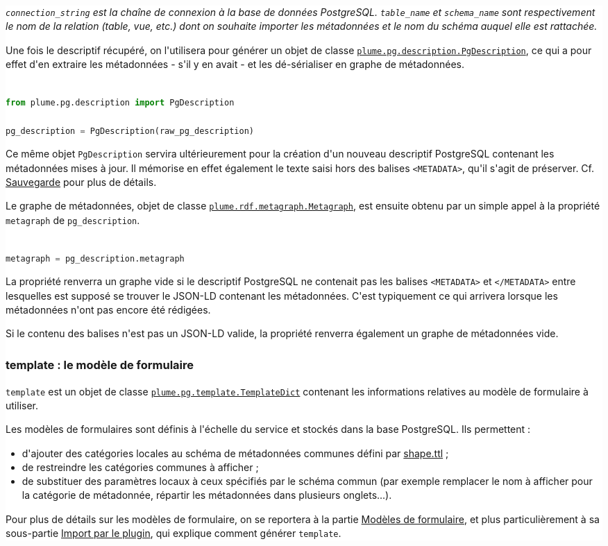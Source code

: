 *`connection_string` est la chaîne de connexion à la base de données PostgreSQL. `table_name` et `schema_name` sont respectivement le nom de la relation (table, vue, etc.) dont on souhaite importer les métadonnées et le nom du schéma auquel elle est rattachée.*

Une fois le descriptif récupéré, on l'utilisera pour générer un objet de classe  [`plume.pg.description.PgDescription`](/plume/pg/description.py), ce qui a pour effet d'en extraire les métadonnées - s'il y en avait - et les dé-sérialiser en graphe de métadonnées.

```python

from plume.pg.description import PgDescription

pg_description = PgDescription(raw_pg_description)

```

Ce même objet `PgDescription` servira ultérieurement pour la création d'un nouveau descriptif PostgreSQL contenant les métadonnées mises à jour. Il mémorise en effet également le texte saisi hors des balises `<METADATA>`, qu'il s'agit de préserver. Cf. [Sauvegarde](/docs/source/usage/actions_generales.md#sauvegarde) pour plus de détails.

Le graphe de métadonnées, objet de classe [`plume.rdf.metagraph.Metagraph`](/plume/rdf/metagraph.py), est ensuite obtenu par un simple appel à la propriété `metagraph` de `pg_description`.


```python

metagraph = pg_description.metagraph

```

La propriété renverra un graphe vide si le descriptif PostgreSQL ne contenait pas les balises `<METADATA>` et `</METADATA>` entre lesquelles est supposé se trouver le JSON-LD contenant les métadonnées. C'est typiquement ce qui arrivera lorsque les métadonnées n'ont pas encore été rédigées.

Si le contenu des balises n'est pas un JSON-LD valide, la propriété renverra également un graphe de métadonnées vide.

### template : le modèle de formulaire

`template` est un objet de classe [`plume.pg.template.TemplateDict`](/plume/pg/template.py) contenant les informations relatives au modèle de formulaire à utiliser.

Les modèles de formulaires sont définis à l'échelle du service et stockés dans la base PostgreSQL. Ils permettent :
- d'ajouter des catégories locales au schéma de métadonnées communes défini par [shape.ttl](/plume/rdf/data/shape.ttl) ;
- de restreindre les catégories communes à afficher ;
- de substituer des paramètres locaux à ceux spécifiés par le schéma commun (par exemple remplacer le nom à afficher pour la catégorie de métadonnée, répartir les métadonnées dans plusieurs onglets...).

Pour plus de détails sur les modèles de formulaire, on se reportera à la partie [Modèles de formulaire](/docs/source/usage/modeles_de_formulaire.md), et plus particulièrement à sa sous-partie [Import par le plugin](/docs/source/usage/modeles_de_formulaire.md#import-par-le-plugin), qui explique comment générer `template`.
